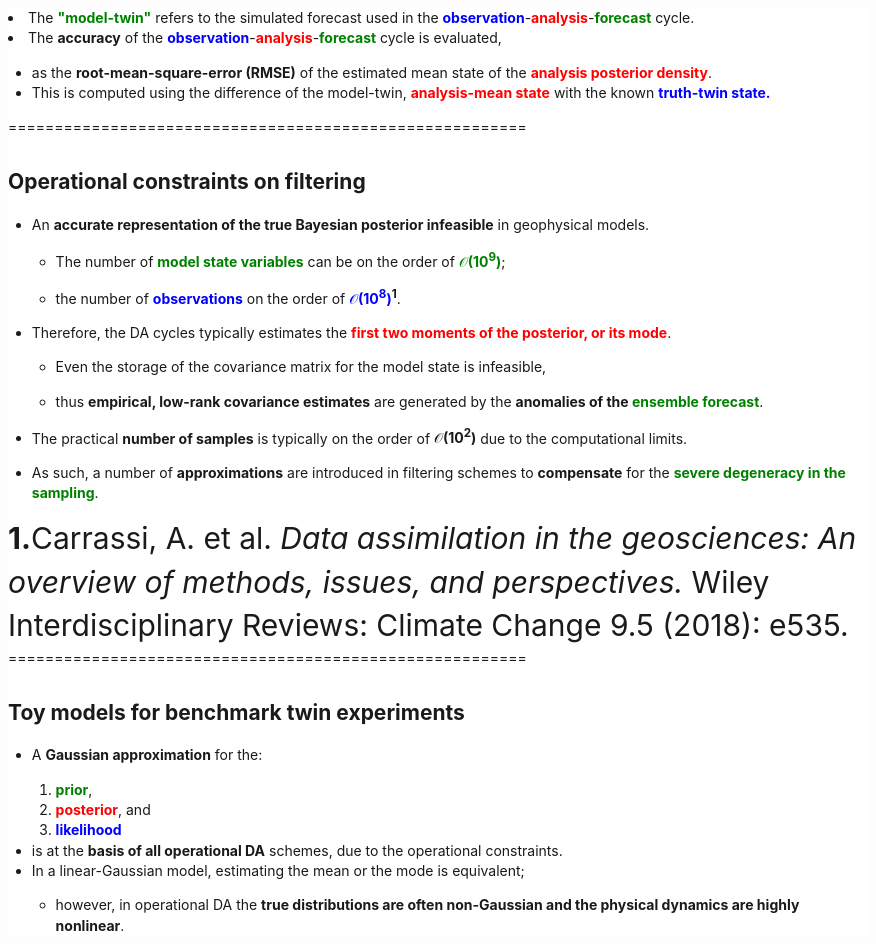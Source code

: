   </ol>
  <li>The <span style="color:green;font-weight:bold">"model-twin"</span> refers to the simulated forecast used in the <span style="color:blue;font-weight:bold">observation</span>-<span style="color:red;font-weight:bold">analysis</span>-<span style="color:green;font-weight:bold">forecast</span> cycle.</li>
  <li>The <b>accuracy</b> of the <span style="color:blue;font-weight:bold">observation</span>-<span style="color:red;font-weight:bold">analysis</span>-<span style="color:green;font-weight:bold">forecast</span> cycle is evaluated,</li>
  <ul>
    <li>as the <b>root-mean-square-error (RMSE)</b> of the estimated mean state of the <span style="color:red;font-weight:bold">analysis posterior density</span>.</li>
  <li>This is computed using the difference of the model-twin, <span style="color:red;font-weight:bold">analysis-mean state</span> with the known <span style="color:blue;font-weight:bold">truth-twin state.</li>
</ul>
</div>


========================================================

## Operational constraints on filtering

* An <b>accurate representation of the true Bayesian posterior infeasible</b> in geophysical models.  

  * The number of <span style="color:green;font-weight:bold">model state variables</span> can be on the order of <span style="color:green">$\mathbf{\mathcal{O}\left(10^{9}\right)}$</span>;
  
  * the number of <span style="color:blue;font-weight:bold">observations</span> on the order of <span style="color:blue">$\mathbf{\mathcal{O}\left(10^{8}\right)}$</span><sup><b>1</b></sup>.

* Therefore, the DA cycles typically estimates the <span style="color:red;font-weight:bold">first two moments of the posterior, or its mode</span>.

  * Even the storage of the covariance matrix for the model state is infeasible,
  
  * thus <b>empirical, low-rank covariance estimates</b> are generated by the <b>anomalies of the <span style="color:green;font-weight:bold">ensemble forecast</span></b>.
  
* The practical <b>number of samples</b> is typically on the order of $\mathbf{\mathcal{O}\left(10^2\right)}$ due to the computational limits.

 * As such, a number of <b>approximations</b> are introduced in filtering schemes to <b>compensate</b> for the <b><span style="color:green">severe degeneracy in the sampling</span></b>.

<div style="width:100%;float:left;font-size:30px">
<b>1.</b>Carrassi, A. et al. <em>Data assimilation in the geosciences: An overview of methods, issues, and perspectives.</em> Wiley Interdisciplinary Reviews: Climate Change 9.5 (2018): e535.
</div>


========================================================

## Toy models for benchmark twin experiments


<ul>
  <li>A <b>Gaussian approximation</b> for the:</li>
  <ol>
    <li><span style="color:green;font-weight:bold">prior</span>,</li>
    <li><span style="color:red;font-weight:bold">posterior</span>, and</li>
    <li><span style="color:blue;font-weight:bold">likelihood</span></li> 
  </ol>
  <li>is at the <b>basis of all operational DA</b> schemes, due to the operational constraints.</li>
  <li>In a linear-Gaussian model, estimating the mean or the mode is equivalent;</li>
  <ul>
    <li>however, in operational DA the <b>true distributions are often non-Gaussian and the physical dynamics are highly nonlinear</b>.</li>
  </ul>